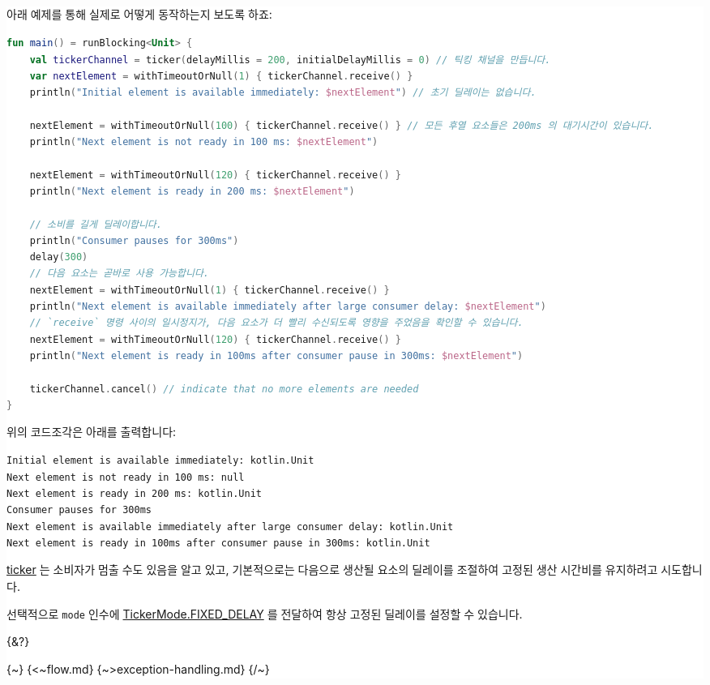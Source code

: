 아래 예제를 통해 실제로 어떻게 동작하는지 보도록 하죠:

```kotlin
fun main() = runBlocking<Unit> {
    val tickerChannel = ticker(delayMillis = 200, initialDelayMillis = 0) // 틱킹 채널을 만듭니다.
    var nextElement = withTimeoutOrNull(1) { tickerChannel.receive() }
    println("Initial element is available immediately: $nextElement") // 초기 딜레이는 없습니다.

    nextElement = withTimeoutOrNull(100) { tickerChannel.receive() } // 모든 후열 요소들은 200ms 의 대기시간이 있습니다.
    println("Next element is not ready in 100 ms: $nextElement")

    nextElement = withTimeoutOrNull(120) { tickerChannel.receive() }
    println("Next element is ready in 200 ms: $nextElement")

    // 소비를 길게 딜레이합니다. 
    println("Consumer pauses for 300ms")
    delay(300)
    // 다음 요소는 곧바로 사용 가능합니다.
    nextElement = withTimeoutOrNull(1) { tickerChannel.receive() }
    println("Next element is available immediately after large consumer delay: $nextElement")
    // `receive` 명령 사이의 일시정지가, 다음 요소가 더 빨리 수신되도록 영향을 주었음을 확인할 수 있습니다.
    nextElement = withTimeoutOrNull(120) { tickerChannel.receive() }
    println("Next element is ready in 100ms after consumer pause in 300ms: $nextElement")

    tickerChannel.cancel() // indicate that no more elements are needed
}
```

위의 코드조각은 아래를 출력합니다:

```
Initial element is available immediately: kotlin.Unit
Next element is not ready in 100 ms: null
Next element is ready in 200 ms: kotlin.Unit
Consumer pauses for 300ms
Next element is available immediately after large consumer delay: kotlin.Unit
Next element is ready in 100ms after consumer pause in 300ms: kotlin.Unit
```

[ticker](https://kotlinlang.org/api/kotlinx.coroutines/kotlinx-coroutines-core/kotlinx.coroutines.channels/ticker.html) 는 소비자가 멈출 수도 있음을 알고 있고, 기본적으로는 다음으로 생산될 요소의 딜레이를 조절하여 고정된 생산 시간비를 유지하려고 시도합니다.

선택적으로 `mode` 인수에 [TickerMode.FIXED_DELAY](https://kotlinlang.org/api/kotlinx.coroutines/kotlinx-coroutines-core/kotlinx.coroutines.channels/-ticker-mode/-f-i-x-e-d_-d-e-l-a-y/index.html) 를 전달하여 항상 고정된 딜레이를 설정할 수 있습니다.

{&?}


{~}
{<~flow.md} {~>exception-handling.md}
{/~}